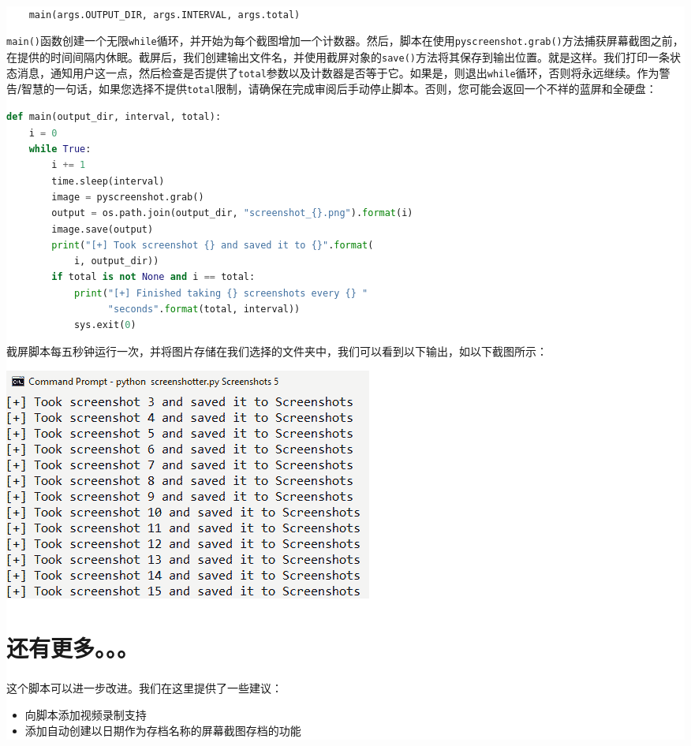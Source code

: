```py
    main(args.OUTPUT_DIR, args.INTERVAL, args.total)
```

`main()`函数创建一个无限`while`循环，并开始为每个截图增加一个计数器。然后，脚本在使用`pyscreenshot.grab()`方法捕获屏幕截图之前，在提供的时间间隔内休眠。截屏后，我们创建输出文件名，并使用截屏对象的`save()`方法将其保存到输出位置。就是这样。我们打印一条状态消息，通知用户这一点，然后检查是否提供了`total`参数以及计数器是否等于它。如果是，则退出`while`循环，否则将永远继续。作为警告/智慧的一句话，如果您选择不提供`total`限制，请确保在完成审阅后手动停止脚本。否则，您可能会返回一个不祥的蓝屏和全硬盘：

```py
def main(output_dir, interval, total): 
    i = 0 
    while True: 
        i += 1 
        time.sleep(interval) 
        image = pyscreenshot.grab() 
        output = os.path.join(output_dir, "screenshot_{}.png").format(i) 
        image.save(output) 
        print("[+] Took screenshot {} and saved it to {}".format( 
            i, output_dir)) 
        if total is not None and i == total: 
            print("[+] Finished taking {} screenshots every {} " 
                  "seconds".format(total, interval)) 
            sys.exit(0)
```

截屏脚本每五秒钟运行一次，并将图片存储在我们选择的文件夹中，我们可以看到以下输出，如以下截图所示：

![](img/00021.gif)

# 还有更多。。。

这个脚本可以进一步改进。我们在这里提供了一些建议：

*   向脚本添加视频录制支持
*   添加自动创建以日期作为存档名称的屏幕截图存档的功能